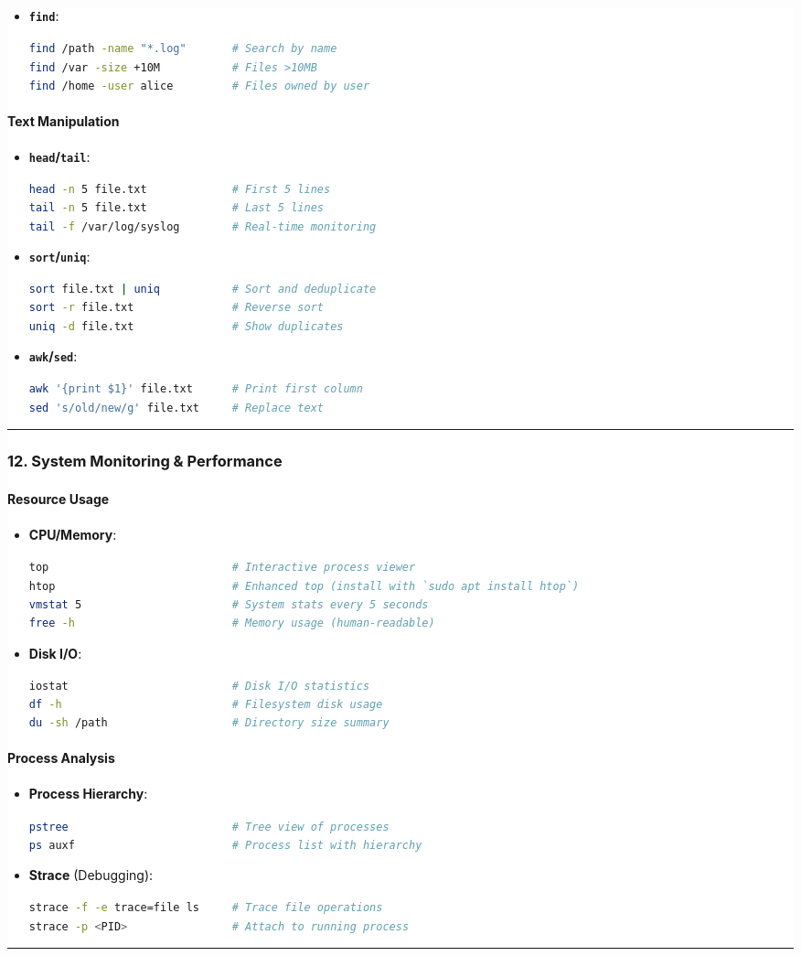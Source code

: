 - **`find`**:
  ```bash
  find /path -name "*.log"       # Search by name
  find /var -size +10M           # Files >10MB
  find /home -user alice         # Files owned by user
  ```

#### **Text Manipulation**
- **`head`/`tail`**:
  ```bash
  head -n 5 file.txt             # First 5 lines
  tail -n 5 file.txt             # Last 5 lines
  tail -f /var/log/syslog        # Real-time monitoring
  ```
- **`sort`/`uniq`**:
  ```bash
  sort file.txt | uniq           # Sort and deduplicate
  sort -r file.txt               # Reverse sort
  uniq -d file.txt               # Show duplicates
  ```
- **`awk`/`sed`**:
  ```bash
  awk '{print $1}' file.txt      # Print first column
  sed 's/old/new/g' file.txt     # Replace text
  ```

---

### **12. System Monitoring & Performance**
#### **Resource Usage**
- **CPU/Memory**:
  ```bash
  top                            # Interactive process viewer
  htop                           # Enhanced top (install with `sudo apt install htop`)
  vmstat 5                       # System stats every 5 seconds
  free -h                        # Memory usage (human-readable)
  ```
- **Disk I/O**:
  ```bash
  iostat                         # Disk I/O statistics
  df -h                          # Filesystem disk usage
  du -sh /path                   # Directory size summary
  ```

#### **Process Analysis**
- **Process Hierarchy**:
  ```bash
  pstree                         # Tree view of processes
  ps auxf                        # Process list with hierarchy
  ```
- **Strace** (Debugging):
  ```bash
  strace -f -e trace=file ls     # Trace file operations
  strace -p <PID>                # Attach to running process
  ```

---